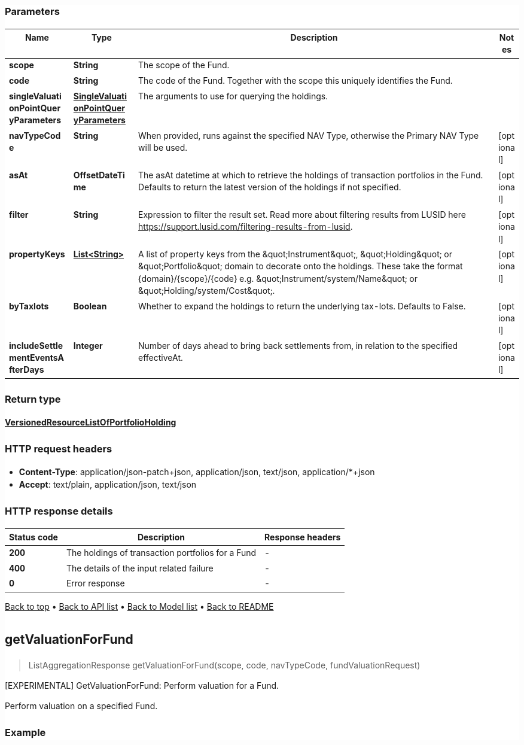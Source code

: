 ### Parameters


| Name | Type | Description  | Notes |
|------------- | ------------- | ------------- | -------------|
| **scope** | **String**| The scope of the Fund. | |
| **code** | **String**| The code of the Fund. Together with the scope this uniquely identifies the Fund. | |
| **singleValuationPointQueryParameters** | [**SingleValuationPointQueryParameters**](SingleValuationPointQueryParameters.md)| The arguments to use for querying the holdings. | |
| **navTypeCode** | **String**| When provided, runs against the specified NAV Type, otherwise the Primary NAV Type will be used. | [optional] |
| **asAt** | **OffsetDateTime**| The asAt datetime at which to retrieve the holdings of transaction portfolios in the Fund. Defaults   to return the latest version of the holdings if not specified. | [optional] |
| **filter** | **String**| Expression to filter the result set. Read more about filtering results from LUSID here https://support.lusid.com/filtering-results-from-lusid. | [optional] |
| **propertyKeys** | [**List&lt;String&gt;**](String.md)| A list of property keys from the \&quot;Instrument\&quot;, \&quot;Holding\&quot; or \&quot;Portfolio\&quot; domain to decorate onto   the holdings. These take the format {domain}/{scope}/{code} e.g. \&quot;Instrument/system/Name\&quot; or \&quot;Holding/system/Cost\&quot;. | [optional] |
| **byTaxlots** | **Boolean**| Whether to expand the holdings to return the underlying tax-lots. Defaults to False. | [optional] |
| **includeSettlementEventsAfterDays** | **Integer**| Number of days ahead to bring back settlements from, in relation to the specified effectiveAt. | [optional] |

### Return type

[**VersionedResourceListOfPortfolioHolding**](VersionedResourceListOfPortfolioHolding.md)

### HTTP request headers

- **Content-Type**: application/json-patch+json, application/json, text/json, application/*+json
- **Accept**: text/plain, application/json, text/json


### HTTP response details
| Status code | Description | Response headers |
|-------------|-------------|------------------|
| **200** | The holdings of transaction portfolios for a Fund |  -  |
| **400** | The details of the input related failure |  -  |
| **0** | Error response |  -  |

[Back to top](#) &#8226; [Back to API list](../README.md#documentation-for-api-endpoints) &#8226; [Back to Model list](../README.md#documentation-for-models) &#8226; [Back to README](../README.md)


## getValuationForFund

> ListAggregationResponse getValuationForFund(scope, code, navTypeCode, fundValuationRequest)

[EXPERIMENTAL] GetValuationForFund: Perform valuation for a Fund.

Perform valuation on a specified Fund.

### Example

